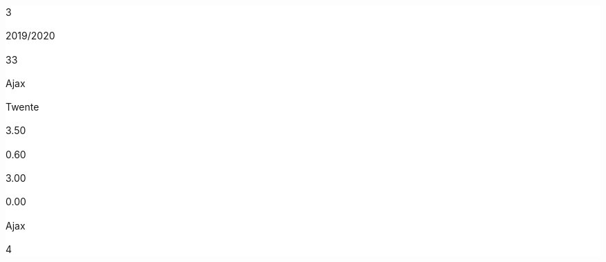 3

</td>

<td align="center">

2019/2020

</td>

<td align="center">

33

</td>

<td align="center">

Ajax

</td>

<td align="center">

Twente

</td>

<td align="center">

3.50

</td>

<td align="center">

0.60

</td>

<td align="center">

3.00

</td>

<td align="center">

0.00

</td>

<td align="center">

Ajax

</td>

</tr>

<tr>

<td align="center">

4
